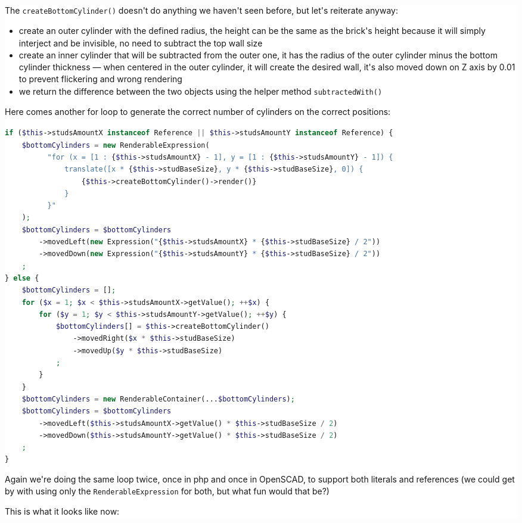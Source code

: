 
The `createBottomCylinder()` doesn't do anything we haven't seen before, but let's reiterate anyway:

- create an outer cylinder with the defined radius, the height can be the same as the brick's height because
it will simply interject and be invisible, no need to subtract the top wall size
- create an inner cylinder that will be subtracted from the outer one, it has the radius of the outer cylinder minus
the bottom cylinder thickness — when centered in the outer cylinder, it will create the desired wall, it's also moved
down on Z axis by 0.01 to prevent flickering and wrong rendering
- we return the difference between the two objects using the helper method `subtractedWith()`

Here comes another for loop to generate the correct number of cylinders on the correct positions:

```php
if ($this->studsAmountX instanceof Reference || $this->studsAmountY instanceof Reference) {
    $bottomCylinders = new RenderableExpression(
          "for (x = [1 : {$this->studsAmountX} - 1], y = [1 : {$this->studsAmountY} - 1]) {
              translate([x * {$this->studBaseSize}, y * {$this->studBaseSize}, 0]) {
                  {$this->createBottomCylinder()->render()}
              }
          }"
    );
    $bottomCylinders = $bottomCylinders
        ->movedLeft(new Expression("{$this->studsAmountX} * {$this->studBaseSize} / 2"))
        ->movedDown(new Expression("{$this->studsAmountY} * {$this->studBaseSize} / 2"))
    ;
} else {
    $bottomCylinders = [];
    for ($x = 1; $x < $this->studsAmountX->getValue(); ++$x) {
        for ($y = 1; $y < $this->studsAmountY->getValue(); ++$y) {
            $bottomCylinders[] = $this->createBottomCylinder()
                ->movedRight($x * $this->studBaseSize)
                ->movedUp($y * $this->studBaseSize)
            ;
        }
    }
    $bottomCylinders = new RenderableContainer(...$bottomCylinders);
    $bottomCylinders = $bottomCylinders
        ->movedLeft($this->studsAmountX->getValue() * $this->studBaseSize / 2)
        ->movedDown($this->studsAmountY->getValue() * $this->studBaseSize / 2)
    ;
}
```

Again we're doing the same loop twice, once in php and once in OpenSCAD, to support both literals and references 
(we could get by with using only the `RenderableExpression` for both, but what fun would that be?)

This is what it looks like now:
